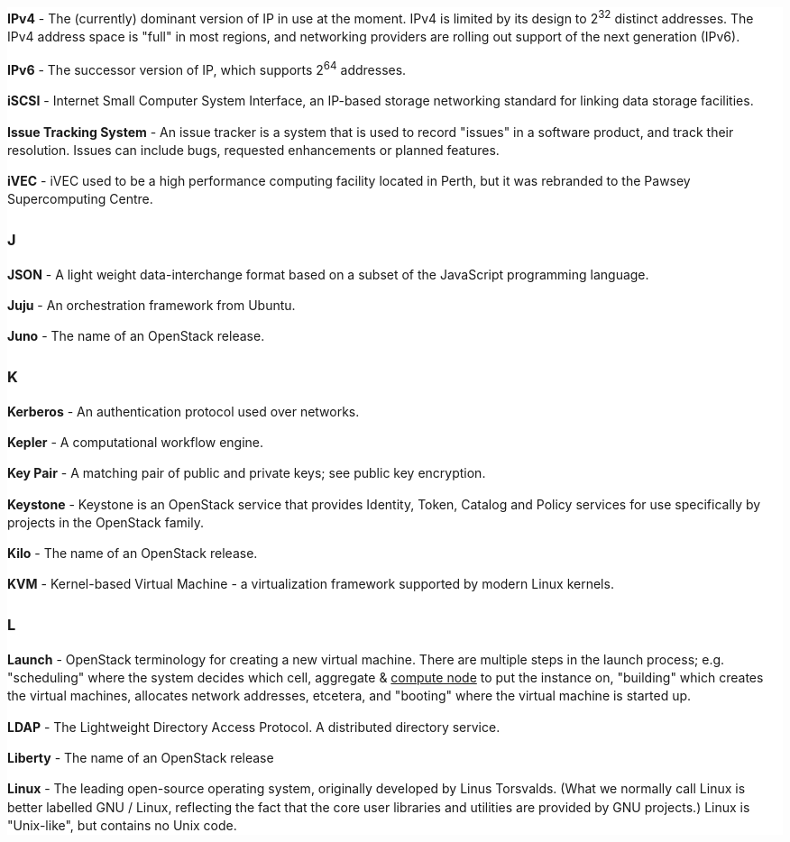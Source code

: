 **IPv4** - The (currently) dominant version of IP in use at the moment.  IPv4 is limited
by its design to 2<sup>32</sup> distinct addresses. The IPv4 address space is "full" in
most regions, and networking providers are rolling out support of the next
generation (IPv6).

**IPv6** - The successor version of IP, which supports 2<sup>64</sup> addresses.

**iSCSI** - Internet Small Computer System Interface, an IP-based storage networking
standard for linking data storage facilities.

**Issue Tracking System** - An issue tracker is a system that is used to record "issues" in a software
product, and track their resolution. Issues can include bugs, requested
enhancements or planned features.

**iVEC** - iVEC used to be a high performance computing facility located in Perth, but it was rebranded to the
Pawsey Supercomputing Centre.

### J

**JSON** - A light weight data-interchange format based on a subset of the JavaScript programming language.

**Juju** - An orchestration framework from Ubuntu.

**Juno** - The name of an OpenStack release.

### K

**Kerberos** - An authentication protocol used over networks.

**Kepler** - A computational workflow engine.

**Key Pair** - A matching pair of public and private keys; see public key encryption.

**Keystone** - Keystone is an OpenStack service that provides Identity, Token, Catalog and
Policy services for use specifically by projects in the OpenStack family.

**Kilo** - The name of an OpenStack release.

**KVM** - Kernel-based Virtual Machine - a virtualization framework supported by
modern Linux kernels.

### L

**Launch** - OpenStack terminology for creating a new virtual machine.  There are
multiple steps in the launch process; e.g. "scheduling" where the system
decides which cell, aggregate & [compute node](#ComputeNode) to put the instance on, "building"
which creates the virtual machines, allocates network addresses, etcetera, and
"booting" where the virtual machine is started up.

**LDAP** - The Lightweight Directory Access Protocol. A distributed directory service.

**Liberty** - The name of an OpenStack release

**Linux** - The leading open-source operating system, originally developed by Linus
Torsvalds.  (What we normally call Linux is better labelled GNU / Linux,
reflecting the fact that the core user libraries and utilities are provided
by GNU projects.) Linux is "Unix-like", but contains no Unix code.

